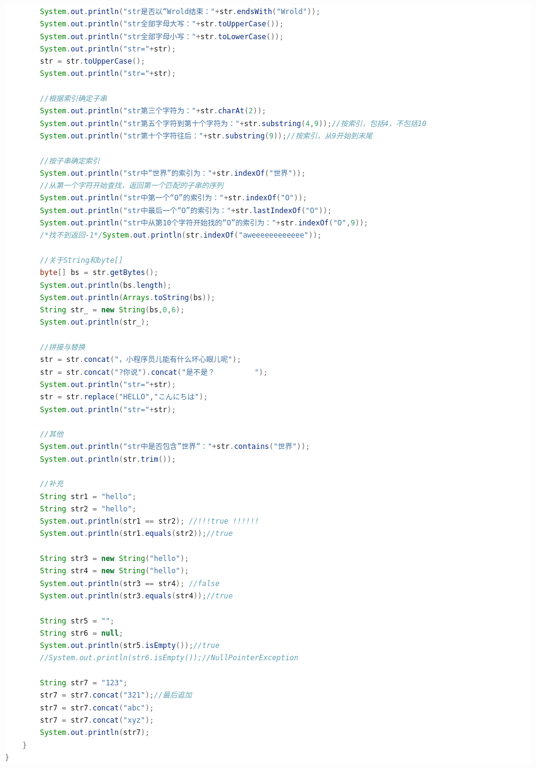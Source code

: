```java
        System.out.println("str是否以“Wrold结束："+str.endsWith("Wrold"));
        System.out.println("str全部字母大写："+str.toUpperCase());
        System.out.println("str全部字母小写："+str.toLowerCase());
        System.out.println("str="+str);
        str = str.toUpperCase();
        System.out.println("str="+str);

        //根据索引确定子串
        System.out.println("str第三个字符为："+str.charAt(2));
        System.out.println("str第五个字符到第十个字符为："+str.substring(4,9));//按索引，包括4，不包括10
        System.out.println("str第十个字符往后："+str.substring(9));//按索引，从9开始到末尾

        //按子串确定索引
        System.out.println("str中“世界”的索引为："+str.indexOf("世界"));
        //从第一个字符开始查找，返回第一个匹配的子串的序列
        System.out.println("str中第一个“O”的索引为："+str.indexOf("O"));
        System.out.println("str中最后一个“O”的索引为："+str.lastIndexOf("O"));
        System.out.println("str中从第10个字符开始找的“O”的索引为："+str.indexOf("O",9));
        /*找不到返回-1*/System.out.println(str.indexOf("aweeeeeeeeeeee"));

        //关于String和byte[]
        byte[] bs = str.getBytes();
        System.out.println(bs.length);
        System.out.println(Arrays.toString(bs));
        String str_ = new String(bs,0,6);
        System.out.println(str_);

        //拼接与替换
        str = str.concat("，小程序员儿能有什么坏心眼儿呢");
        str = str.concat("?你说").concat("是不是？         ");
        System.out.println("str="+str);
        str = str.replace("HELLO","こんにちは");
        System.out.println("str="+str);

        //其他
        System.out.println("str中是否包含”世界“："+str.contains("世界"));
        System.out.println(str.trim());
        
        //补充
        String str1 = "hello";
        String str2 = "hello";
        System.out.println(str1 == str2); //!!!true !!!!!!
        System.out.println(str1.equals(str2));//true

        String str3 = new String("hello");
        String str4 = new String("hello");
        System.out.println(str3 == str4); //false
        System.out.println(str3.equals(str4));//true

        String str5 = "";
        String str6 = null;
        System.out.println(str5.isEmpty());//true
        //System.out.println(str6.isEmpty());//NullPointerException

        String str7 = "123";
        str7 = str7.concat("321");//最后追加
        str7 = str7.concat("abc");
        str7 = str7.concat("xyz");
        System.out.println(str7);
    }
}

```